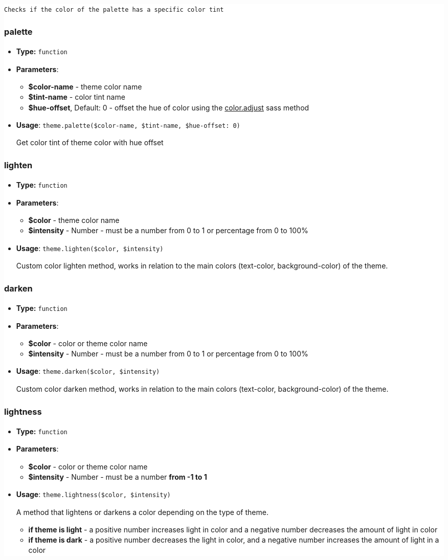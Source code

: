 	Checks if the color of the palette has a specific color tint

### palette
- **Type:** `function`

- **Parameters**:
	- **$color-name** - theme color name
	- **$tint-name** - color tint name
	- **$hue-offset**, <span class="mark">Default: 0</span> - offset the hue of color using the [color.adjust]() sass method

- **Usage**: `theme.palette($color-name, $tint-name, $hue-offset: 0)`

	Get color tint of theme color with hue offset

### lighten
- **Type:** `function`

- **Parameters**:
	- **$color** - theme color name
	- **$intensity** - <span class="mark">Number</span> - must be a number from 0 to 1 or percentage from 0 to 100%

- **Usage**: `theme.lighten($color, $intensity)`

	Custom color lighten method, works in relation to the main colors (text-color, background-color) of the theme.
	

### darken
- **Type:** `function`

- **Parameters**:
	- **$color** - color or theme color name
	- **$intensity** - <span class="mark">Number</span> - must be a number from 0 to 1 or percentage from 0 to 100%

- **Usage**: `theme.darken($color, $intensity)`

	Custom color darken method, works in relation to the main colors (text-color, background-color) of the theme.
	

### lightness
- **Type:** `function`

- **Parameters**:
	- **$color** - color or theme color name
	- **$intensity** - <span class="mark">Number</span> - must be a number **from -1 to 1**

- **Usage**: `theme.lightness($color, $intensity)`

	A method that lightens or darkens a color depending on the type of theme.
	- **if theme is light** - a positive number increases light in color and a negative number decreases the amount of light in color
	- **if theme is dark** - a positive number decreases the light in color, and a negative number increases the amount of light in a color
